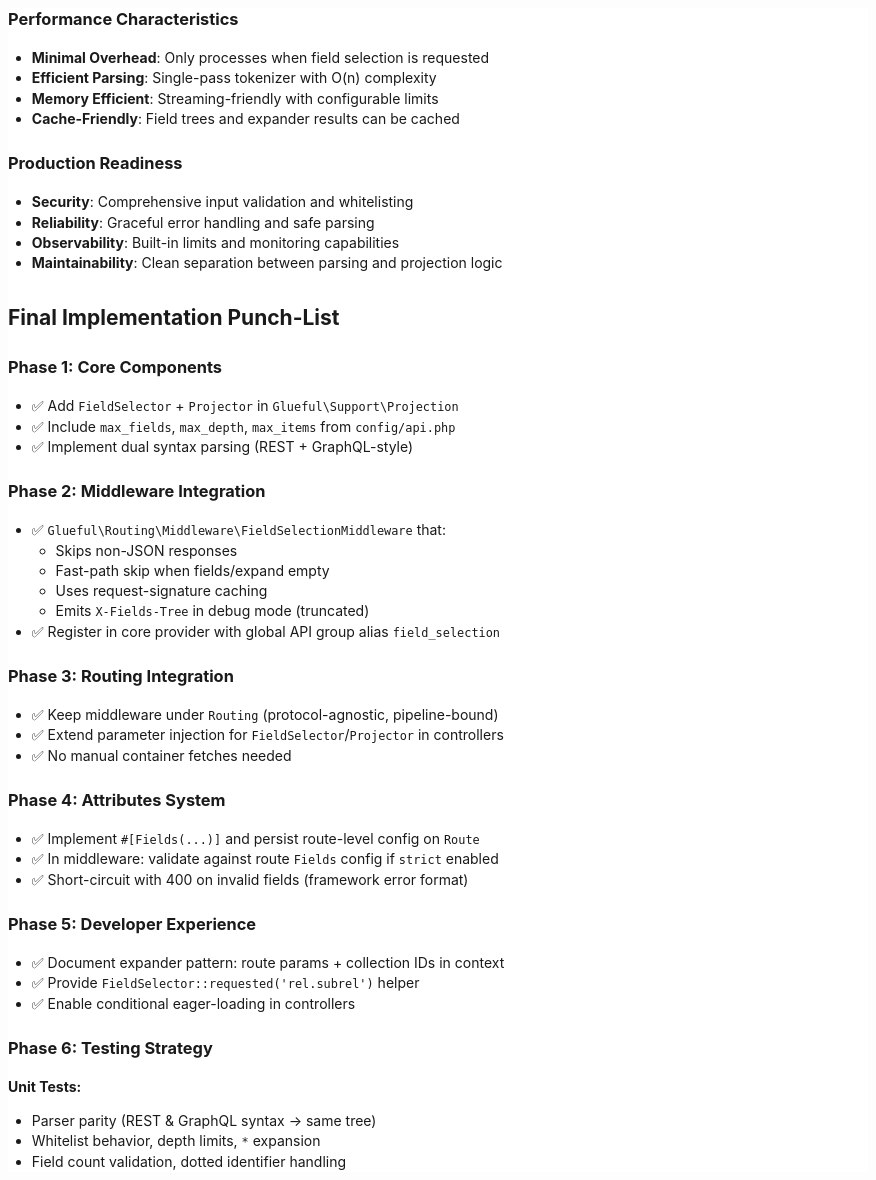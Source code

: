 ### Performance Characteristics
- **Minimal Overhead**: Only processes when field selection is requested
- **Efficient Parsing**: Single-pass tokenizer with O(n) complexity  
- **Memory Efficient**: Streaming-friendly with configurable limits
- **Cache-Friendly**: Field trees and expander results can be cached

### Production Readiness
- **Security**: Comprehensive input validation and whitelisting
- **Reliability**: Graceful error handling and safe parsing
- **Observability**: Built-in limits and monitoring capabilities  
- **Maintainability**: Clean separation between parsing and projection logic

## Final Implementation Punch-List

### Phase 1: Core Components
- ✅ Add `FieldSelector` + `Projector` in `Glueful\Support\Projection`
- ✅ Include `max_fields`, `max_depth`, `max_items` from `config/api.php`
- ✅ Implement dual syntax parsing (REST + GraphQL-style)

### Phase 2: Middleware Integration  
- ✅ `Glueful\Routing\Middleware\FieldSelectionMiddleware` that:
  - Skips non-JSON responses
  - Fast-path skip when fields/expand empty
  - Uses request-signature caching
  - Emits `X-Fields-Tree` in debug mode (truncated)
- ✅ Register in core provider with global API group alias `field_selection`

### Phase 3: Routing Integration
- ✅ Keep middleware under `Routing` (protocol-agnostic, pipeline-bound)
- ✅ Extend parameter injection for `FieldSelector`/`Projector` in controllers
- ✅ No manual container fetches needed

### Phase 4: Attributes System
- ✅ Implement `#[Fields(...)]` and persist route-level config on `Route`
- ✅ In middleware: validate against route `Fields` config if `strict` enabled
- ✅ Short-circuit with 400 on invalid fields (framework error format)

### Phase 5: Developer Experience
- ✅ Document expander pattern: route params + collection IDs in context
- ✅ Provide `FieldSelector::requested('rel.subrel')` helper
- ✅ Enable conditional eager-loading in controllers

### Phase 6: Testing Strategy
**Unit Tests:**
- Parser parity (REST & GraphQL syntax → same tree)
- Whitelist behavior, depth limits, `*` expansion
- Field count validation, dotted identifier handling
